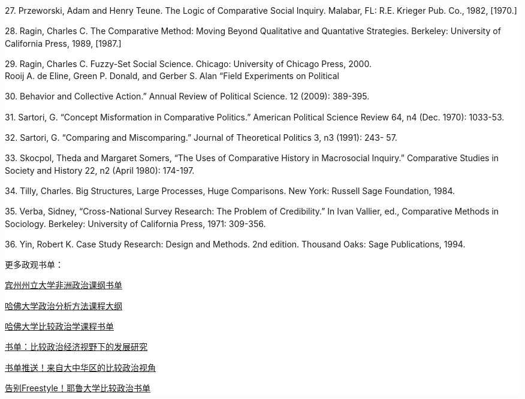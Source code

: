 27\. Przeworski, Adam and Henry Teune. The Logic of Comparative Social
Inquiry. Malabar, FL: R.E. Krieger Pub. Co., 1982, [1970.]

28\. Ragin, Charles C. The Comparative Method: Moving Beyond Qualitative and
Quantative Strategies. Berkeley: University of California Press, 1989, [1987.]

29\. Ragin, Charles C. Fuzzy-Set Social Science. Chicago: University of
Chicago Press, 2000.  
Rooij A. de Eline, Green P. Donald, and Gerber S. Alan “Field Experiments on
Political

30\. Behavior and Collective Action.” Annual Review of Political Science. 12
(2009): 389-395.

31\. Sartori, G. “Concept Misformation in Comparative Politics.” American
Political Science Review 64, n4 (Dec. 1970): 1033-53.

32\. Sartori, G. “Comparing and Miscomparing.” Journal of Theoretical Politics
3, n3 (1991): 243- 57.

33\. Skocpol, Theda and Margaret Somers, “The Uses of Comparative History in
Macrosocial Inquiry.” Comparative Studies in Society and History 22, n2 (April
1980): 174-197.

34\. Tilly, Charles. Big Structures, Large Processes, Huge Comparisons. New
York: Russell Sage Foundation, 1984.

35\. Verba, Sidney, “Cross-National Survey Research: The Problem of
Credibility.” In Ivan Vallier, ed., Comparative Methods in Sociology.
Berkeley: University of California Press, 1971: 309-356.

36\. Yin, Robert K. Case Study Research: Design and Methods. 2nd edition.
Thousand Oaks: Sage Publications, 1994.

  

更多政观书单：

[宾州州立大学非洲政治课纲书单](http://mp.weixin.qq.com/s?__biz=MzI5ODY0MTQ1OA==&mid=2247484149&idx=1&sn=29ebf0773eab53bcaa1a9679ca01467e&chksm=eca3f3a8dbd47abe1e23b1bb0cbc5f0f8656134b0e346b62593066e88dc447995d10a125be15&scene=21#wechat_redirect)  

[哈佛大学政治分析方法课程大纲](http://mp.weixin.qq.com/s?__biz=MzI5ODY0MTQ1OA==&mid=2247484087&idx=1&sn=b404297cf1b65eba3ef29d4b16ca1368&chksm=eca3f3eadbd47afc936169fe98001054ad511efede77fae6f9b5e6b67c92edb9adb6f483f761&scene=21#wechat_redirect)

[哈佛大学比较政治学课程书单](http://mp.weixin.qq.com/s?__biz=MzI5ODY0MTQ1OA==&mid=2247484027&idx=1&sn=34e199a1d9338cdec6df01bba695fc91&chksm=eca3f326dbd47a300d5b4591f20d4800d3de5294d294e44a72f3dc3acea56a9f22ec6764055c&scene=21#wechat_redirect)  

[书单：比较政治经济视野下的发展研究](http://mp.weixin.qq.com/s?__biz=MzI5ODY0MTQ1OA==&mid=2247483942&idx=1&sn=250c3ececb34979177792da5ca7b34a3&chksm=eca3f37bdbd47a6def147575385aeac36930671819dc31c5d3cef16b20023070ee2ec631e926&scene=21#wechat_redirect)  

[书单推送！来自大中华区的比较政治视角](http://mp.weixin.qq.com/s?__biz=MzI5ODY0MTQ1OA==&mid=2247483892&idx=1&sn=67a0475b15c18aa0587e31871a4f27d8&chksm=eca3f0a9dbd479bfcdc13bafd3abb2ddc3b21c277c90f155bde4abc47bbf71bed68a965d12f5&scene=21#wechat_redirect)  

[告别Freestyle！耶鲁大学比较政治书单](http://mp.weixin.qq.com/s?__biz=MzI5ODY0MTQ1OA==&mid=2247483809&idx=1&sn=ff67b18bb82577e427cc8dbab9c6120c&chksm=eca3f0fcdbd479eab6d86cc1e4822e1b669fc8e37da6d53fb5be331028eaa2b265d080e007fb&scene=21#wechat_redirect)
